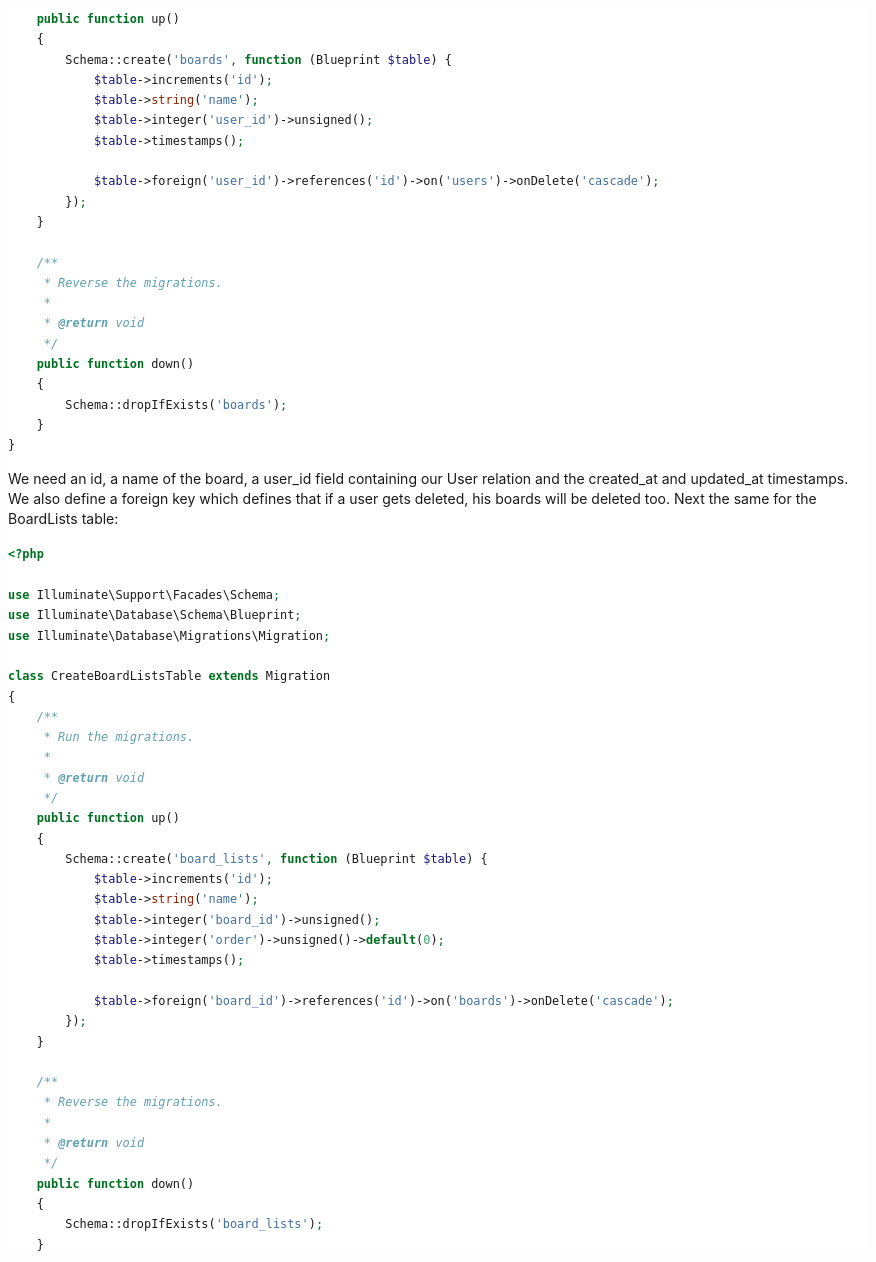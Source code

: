```php
    public function up()
    {
        Schema::create('boards', function (Blueprint $table) {
            $table->increments('id');
            $table->string('name');
            $table->integer('user_id')->unsigned();
            $table->timestamps();

            $table->foreign('user_id')->references('id')->on('users')->onDelete('cascade');
        });
    }

    /**
     * Reverse the migrations.
     *
     * @return void
     */
    public function down()
    {
        Schema::dropIfExists('boards');
    }
}
```

We need an id, a name of the board, a user_id field containing our User relation and the created_at and updated_at timestamps. We also define a foreign key which defines that if a user gets deleted, his boards will be deleted too. Next the same for the BoardLists table:

```php
<?php

use Illuminate\Support\Facades\Schema;
use Illuminate\Database\Schema\Blueprint;
use Illuminate\Database\Migrations\Migration;

class CreateBoardListsTable extends Migration
{
    /**
     * Run the migrations.
     *
     * @return void
     */
    public function up()
    {
        Schema::create('board_lists', function (Blueprint $table) {
            $table->increments('id');
            $table->string('name');
            $table->integer('board_id')->unsigned();
            $table->integer('order')->unsigned()->default(0);
            $table->timestamps();

            $table->foreign('board_id')->references('id')->on('boards')->onDelete('cascade');
        });
    }

    /**
     * Reverse the migrations.
     *
     * @return void
     */
    public function down()
    {
        Schema::dropIfExists('board_lists');
    }
```